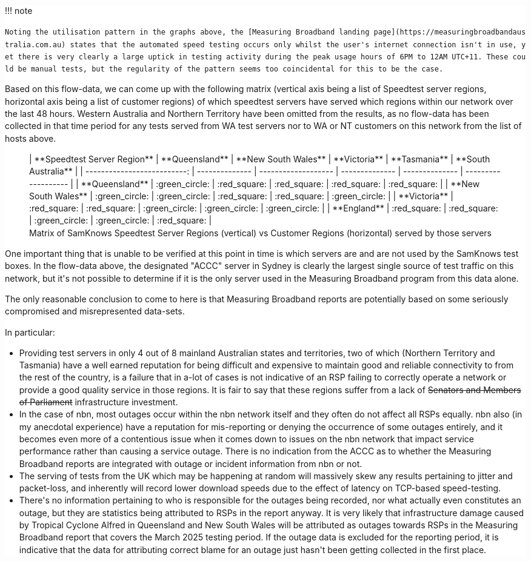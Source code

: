 </figure>

!!! note

    Noting the utilisation pattern in the graphs above, the [Measuring Broadband landing page](https://measuringbroadbandaustralia.com.au) states that the automated speed testing occurs only whilst the user's internet connection isn't in use, yet there is very clearly a large uptick in testing activity during the peak usage hours of 6PM to 12AM UTC+11. These could be manual tests, but the regularity of the pattern seems too coincidental for this to be the case.

Based on this flow-data, we can come up with the following matrix (vertical axis being a list of Speedtest server regions, horizontal axis being a list of customer regions) of which speedtest servers have served which regions within our network over the last 48 hours. Western Australia and Northern Territory have been omitted from the results, as no flow-data has been collected in that time period for any tests served from WA test servers nor to WA or NT customers on this network from the list of hosts above.

<figure markdown>
| **Speedtest Server Region** | **Queensland** | **New South Wales** | **Victoria**   | **Tasmania**   | **South Australia** |
| --------------------------: | -------------- | ------------------- | -------------- | -------------- | ------------------- |
|              **Queensland** | :green_circle: | :red_square:        | :red_square:   | :red_square:   | :red_square:        |
|         **New South Wales** | :green_circle: | :green_circle:      | :red_square:   | :red_square:   | :green_circle:      |
|                **Victoria** | :red_square:   | :red_square:        | :green_circle: | :green_circle: | :green_circle:      |
|                 **England** | :red_square:   | :red_square:        | :green_circle: | :green_circle: | :red_square:        |
<figcaption>Matrix of SamKnows Speedtest Server Regions (vertical) vs Customer Regions (horizontal) served by those servers</figcaption>
</figure>

One important thing that is unable to be verified at this point in time is which servers are and are not used by the SamKnows test boxes. In the flow-data above, the designated "ACCC" server in Sydney is clearly the largest single source of test traffic on this network, but it's not possible to determine if it is the only server used in the Measuring Broadband program from this data alone.

The only reasonable conclusion to come to here is that Measuring Broadband reports are potentially based on some seriously compromised and misrepresented data-sets.

In particular:

- Providing test servers in only 4 out of 8 mainland Australian states and territories, two of which (Northern Territory and Tasmania) have a well earned reputation for being difficult and expensive to maintain good and reliable connectivity to from the rest of the country, is a failure that in a-lot of cases is not indicative of an RSP failing to correctly operate a network or provide a good quality service in those regions. It is fair to say that these regions suffer from a lack of ~~Senators and Members of Parliament~~ infrastructure investment.
- In the case of nbn, most outages occur within the nbn network itself and they often do not affect all RSPs equally. nbn also (in my anecdotal experience) have a reputation for mis-reporting or denying the occurrence of some outages entirely, and it becomes even more of a contentious issue when it comes down to issues on the nbn network that impact service performance rather than causing a service outage. There is no indication from the ACCC as to whether the Measuring Broadband reports are integrated with outage or incident information from nbn or not.
- The serving of tests from the UK which may be happening at random will massively skew any results pertaining to jitter and packet-loss, and inherently will record lower download speeds due to the effect of latency on TCP-based speed-testing.
- There's no information pertaining to who is responsible for the outages being recorded, nor what actually even constitutes an outage, but they are statistics being attributed to RSPs in the report anyway. It is very likely that infrastructure damage caused by Tropical Cyclone Alfred in Queensland and New South Wales will be attributed as outages towards RSPs in the Measuring Broadband report that covers the March 2025 testing period. If the outage data is excluded for the reporting period, it is indicative that the data for attributing correct blame for an outage just hasn't been getting collected in the first place.
